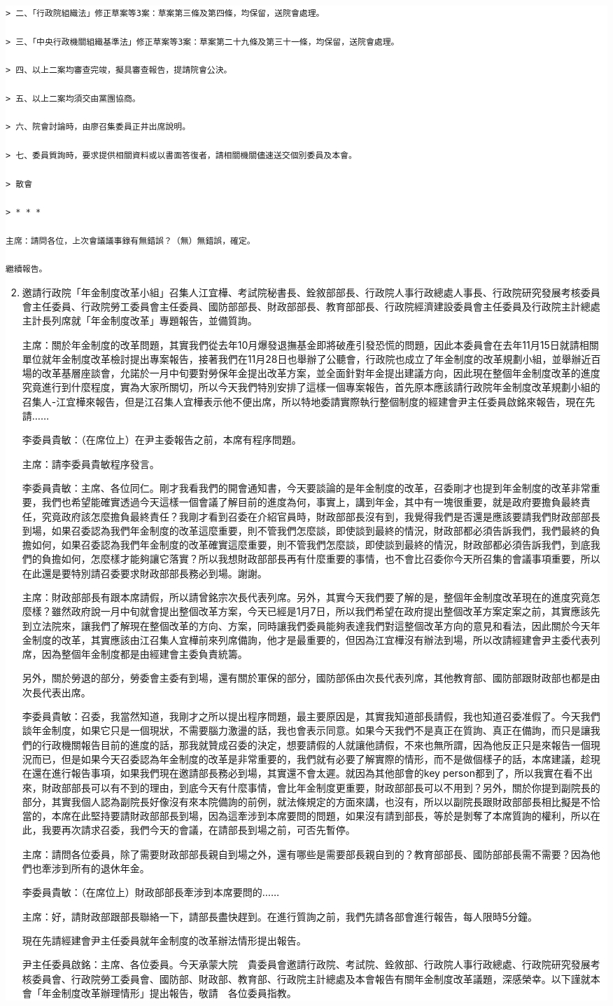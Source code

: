     > 二、「行政院組織法」修正草案等3案：草案第三條及第四條，均保留，送院會處理。

    > 三、「中央行政機關組織基準法」修正草案等3案：草案第二十九條及第三十一條，均保留，送院會處理。

    > 四、以上二案均審查完竣，擬具審查報告，提請院會公決。

    > 五、以上二案均須交由黨團協商。

    > 六、院會討論時，由廖召集委員正井出席說明。

    > 七、委員質詢時，要求提供相關資料或以書面答復者，請相關機關儘速送交個別委員及本會。

    > 散會

    > * * *

    主席：請問各位，上次會議議事錄有無錯誤？（無）無錯誤，確定。

    繼續報告。

2. 邀請行政院「年金制度改革小組」召集人江宜樺、考試院秘書長、銓敘部部長、行政院人事行政總處人事長、行政院研究發展考核委員會主任委員、行政院勞工委員會主任委員、國防部部長、財政部部長、教育部部長、行政院經濟建設委員會主任委員及行政院主計總處主計長列席就「年金制度改革」專題報告，並備質詢。

    主席：關於年金制度的改革問題，其實我們從去年10月爆發退撫基金即將破產引發恐慌的問題，因此本委員會在去年11月15日就請相關單位就年金制度改革檢討提出專案報告，接著我們在11月28日也舉辦了公聽會，行政院也成立了年金制度的改革規劃小組，並舉辦近百場的改革基層座談會，允諾於一月中旬要對勞保年金提出改革方案，並全面針對年金提出建議方向，因此現在整個年金制度改革的進度究竟進行到什麼程度，實為大家所關切，所以今天我們特別安排了這樣一個專案報告，首先原本應該請行政院年金制度改革規劃小組的召集人-江宜樺來報告，但是江召集人宜樺表示他不便出席，所以特地委請實際執行整個制度的經建會尹主任委員啟銘來報告，現在先請……

    李委員貴敏：（在席位上）在尹主委報告之前，本席有程序問題。

    主席：請李委員貴敏程序發言。

    李委員貴敏：主席、各位同仁。剛才我看我們的開會通知書，今天要談論的是年金制度的改革，召委剛才也提到年金制度的改革非常重要，我們也希望能確實透過今天這樣一個會議了解目前的進度為何，事實上，講到年金，其中有一塊很重要，就是政府要擔負最終責任，究竟政府該怎麼擔負最終責任？我剛才看到召委在介紹官員時，財政部部長沒有到，我覺得我們是否還是應該要請我們財政部部長到場，如果召委認為我們年金制度的改革這麼重要，則不管我們怎麼談，即使談到最終的情況，財政部都必須告訴我們，我們最終的負擔如何，如果召委認為我們年金制度的改革確實這麼重要，則不管我們怎麼談，即使談到最終的情況，財政部都必須告訴我們，到底我們的負擔如何，怎麼樣才能夠讓它落實？所以我想財政部部長再有什麼重要的事情，也不會比召委你今天所召集的會議事項重要，所以在此還是要特別請召委要求財政部部長務必到場。謝謝。

    主席：財政部部長有跟本席請假，所以請曾銘宗次長代表列席。另外，其實今天我們要了解的是，整個年金制度改革現在的進度究竟怎麼樣？雖然政府說一月中旬就會提出整個改革方案，今天已經是1月7日，所以我們希望在政府提出整個改革方案定案之前，其實應該先到立法院來，讓我們了解現在整個改革的方向、方案，同時讓我們委員能夠表達我們對這整個改革方向的意見和看法，因此關於今天年金制度的改革，其實應該由江召集人宜樺前來列席備詢，他才是最重要的，但因為江宜樺沒有辦法到場，所以改請經建會尹主委代表列席，因為整個年金制度都是由經建會主委負責統籌。

    另外，關於勞退的部分，勞委會主委有到場，還有關於軍保的部分，國防部係由次長代表列席，其他教育部、國防部跟財政部也都是由次長代表出席。

    李委員貴敏：召委，我當然知道，我剛才之所以提出程序問題，最主要原因是，其實我知道部長請假，我也知道召委准假了。今天我們談年金制度，如果它只是一個現狀，不需要腦力激盪的話，我也會表示同意。如果今天我們不是真正在質詢、真正在備詢，而只是讓我們的行政機關報告目前的進度的話，那我就贊成召委的決定，想要請假的人就讓他請假，不來也無所謂，因為他反正只是來報告一個現況而已，但是如果今天召委認為年金制度的改革是非常重要的，我們就有必要了解實際的情形，而不是做個樣子的話，本席建議，趁現在還在進行報告事項，如果我們現在邀請部長務必到場，其實還不會太遲。就因為其他部會的key person都到了，所以我實在看不出來，財政部部長可以有不到的理由，到底今天有什麼事情，會比年金制度更重要，財政部部長可以不用到？另外，關於你提到副院長的部分，其實我個人認為副院長好像沒有來本院備詢的前例，就法條規定的方面來講，也沒有，所以以副院長跟財政部部長相比擬是不恰當的，本席在此堅持要請財政部部長到場，因為這牽涉到本席要問的問題，如果沒有請到部長，等於是剝奪了本席質詢的權利，所以在此，我要再次請求召委，我們今天的會議，在請部長到場之前，可否先暫停。

    主席：請問各位委員，除了需要財政部部長親自到場之外，還有哪些是需要部長親自到的？教育部部長、國防部部長需不需要？因為他們也牽涉到所有的退休年金。

    李委員貴敏：（在席位上）財政部部長牽涉到本席要問的……

    主席：好，請財政部跟部長聯絡一下，請部長盡快趕到。在進行質詢之前，我們先請各部會進行報告，每人限時5分鐘。

    現在先請經建會尹主任委員就年金制度的改革辦法情形提出報告。

    尹主任委員啟銘：主席、各位委員。今天承蒙大院　貴委員會邀請行政院、考試院、銓敘部、行政院人事行政總處、行政院研究發展考核委員會、行政院勞工委員會、國防部、財政部、教育部、行政院主計總處及本會報告有關年金制度改革議題，深感榮幸。以下謹就本會「年金制度改革辦理情形」提出報告，敬請　各位委員指教。
